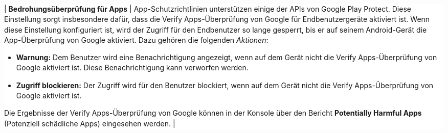 | **Bedrohungsüberprüfung für Apps** | App-Schutzrichtlinien unterstützen einige der APIs von Google Play Protect. Diese Einstellung sorgt insbesondere dafür, dass die Verify Apps-Überprüfung von Google für Endbenutzergeräte aktiviert ist. Wenn diese Einstellung konfiguriert ist, wird der Zugriff für den Endbenutzer so lange gesperrt, bis er auf seinem Android-Gerät die App-Überprüfung von Google aktiviert. Dazu gehören die folgenden *Aktionen*: <br><ul><li>**Warnung:** Dem Benutzer wird eine Benachrichtigung angezeigt, wenn auf dem Gerät nicht die Verify Apps-Überprüfung von Google aktiviert ist. Diese Benachrichtigung kann verworfen werden. </li></ul><ul><li>**Zugriff blockieren:** Der Zugriff wird für den Benutzer blockiert, wenn auf dem Gerät nicht die Verify Apps-Überprüfung von Google aktiviert ist. </li></ul></li></ul> Die Ergebnisse der Verify Apps-Überprüfung von Google können in der Konsole über den Bericht **Potentially Harmful Apps** (Potenziell schädliche Apps) eingesehen werden. |
